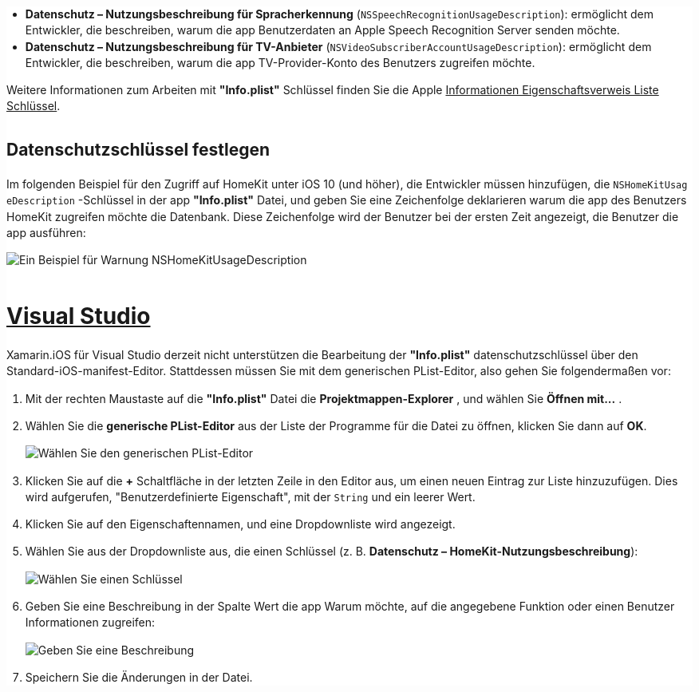 - **Datenschutz – Nutzungsbeschreibung für Spracherkennung** (`NSSpeechRecognitionUsageDescription`): ermöglicht dem Entwickler, die beschreiben, warum die app Benutzerdaten an Apple Speech Recognition Server senden möchte.
- **Datenschutz – Nutzungsbeschreibung für TV-Anbieter** (`NSVideoSubscriberAccountUsageDescription`): ermöglicht dem Entwickler, die beschreiben, warum die app TV-Provider-Konto des Benutzers zugreifen möchte.

Weitere Informationen zum Arbeiten mit **"Info.plist"** Schlüssel finden Sie die Apple [Informationen Eigenschaftsverweis Liste Schlüssel](https://developer.apple.com/library/content/documentation/General/Reference/InfoPlistKeyReference/Introduction/Introduction.html#//apple_ref/doc/uid/TP40009248-SW1).

<a name="Setting-Privacy-Keys" />

## <a name="setting-privacy-keys"></a>Datenschutzschlüssel festlegen

Im folgenden Beispiel für den Zugriff auf HomeKit unter iOS 10 (und höher), die Entwickler müssen hinzufügen, die `NSHomeKitUsageDescription` -Schlüssel in der app **"Info.plist"** Datei, und geben Sie eine Zeichenfolge deklarieren warum die app des Benutzers HomeKit zugreifen möchte die Datenbank. Diese Zeichenfolge wird der Benutzer bei der ersten Zeit angezeigt, die Benutzer die app ausführen:

![Ein Beispiel für Warnung NSHomeKitUsageDescription](security-privacy-images/info01.png "NSHomeKitUsageDescription ein Beispiel für Warnung")

# <a name="visual-studiotabwindows"></a>[Visual Studio](#tab/windows)

Xamarin.iOS für Visual Studio derzeit nicht unterstützen die Bearbeitung der **"Info.plist"** datenschutzschlüssel über den Standard-iOS-manifest-Editor. Stattdessen müssen Sie mit dem generischen PList-Editor, also gehen Sie folgendermaßen vor:

1. Mit der rechten Maustaste auf die **"Info.plist"** Datei die **Projektmappen-Explorer** , und wählen Sie **Öffnen mit...** .
2. Wählen Sie die **generische PList-Editor** aus der Liste der Programme für die Datei zu öffnen, klicken Sie dann auf **OK**.

    ![Wählen Sie den generischen PList-Editor](security-privacy-images/InfoEditorSelectionVs.png "wählen Sie den generischen PList-Editor")
3. Klicken Sie auf die **+** Schaltfläche in der letzten Zeile in den Editor aus, um einen neuen Eintrag zur Liste hinzuzufügen. Dies wird aufgerufen, "Benutzerdefinierte Eigenschaft", mit der `String` und ein leerer Wert.
4. Klicken Sie auf den Eigenschaftennamen, und eine Dropdownliste wird angezeigt.
5. Wählen Sie aus der Dropdownliste aus, die einen Schlüssel (z. B. **Datenschutz – HomeKit-Nutzungsbeschreibung**): 

    ![Wählen Sie einen Schlüssel](security-privacy-images/InfoPListEditorSelectKey.png "datenschutzschlüssel auswählen")
6. Geben Sie eine Beschreibung in der Spalte Wert die app Warum möchte, auf die angegebene Funktion oder einen Benutzer Informationen zugreifen: 

    ![Geben Sie eine Beschreibung](security-privacy-images/InfoPListSetValue.png "Geben Sie eine Beschreibung")
7. Speichern Sie die Änderungen in der Datei.

